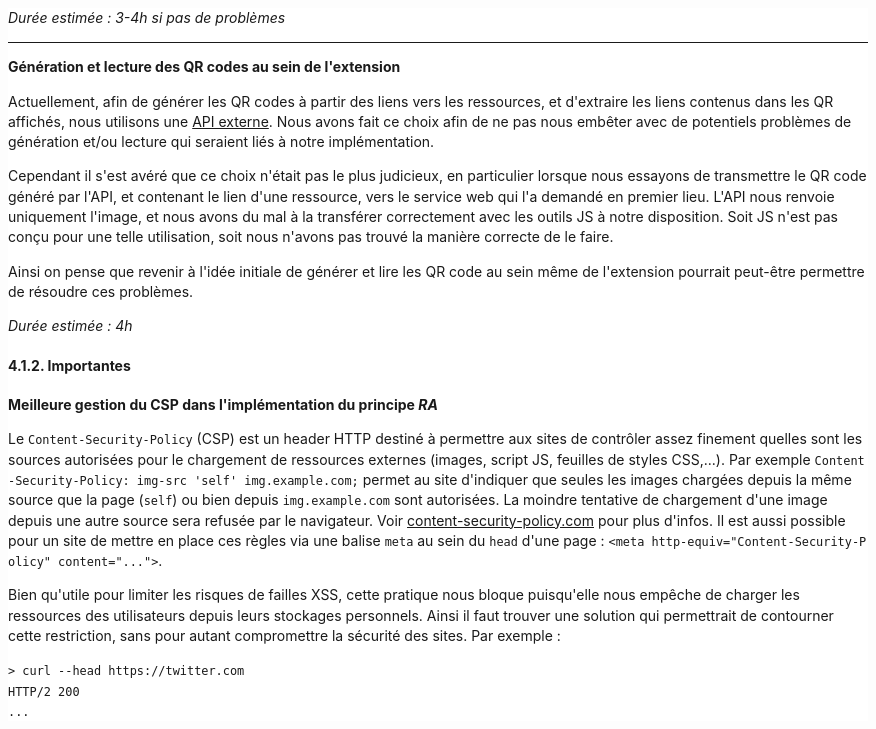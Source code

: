 *Durée estimée : 3-4h si pas de problèmes*

---

**Génération et lecture des QR codes au sein de l'extension**
<a name="taches-extension-critique-support-qrcodes-extension"></a>

Actuellement, afin de générer les QR codes à partir des liens vers les ressources, et d'extraire les liens contenus dans les QR affichés, nous utilisons une [API externe](http://goqr.me/api/). Nous avons fait ce choix afin de ne pas nous embêter avec de potentiels problèmes de génération et/ou lecture qui seraient liés à notre implémentation.

Cependant il s'est avéré que ce choix n'était pas le plus judicieux, en particulier lorsque nous essayons de transmettre le QR code généré par l'API, et contenant le lien d'une ressource, vers le service web qui l'a demandé en premier lieu. L'API nous renvoie uniquement l'image, et nous avons du mal à la transférer correctement avec les outils JS à notre disposition. Soit JS n'est pas conçu pour une telle utilisation, soit nous n'avons pas trouvé la manière correcte de le faire.

Ainsi on pense que revenir à l'idée initiale de générer et lire les QR code au sein même de l'extension pourrait peut-être permettre de résoudre ces problèmes.

*Durée estimée : 4h*

#### 4.1.2. Importantes

**Meilleure gestion du CSP dans l'implémentation du principe *RA***
<a name="taches-extension-importantes-gestion-CSP"></a>

Le `Content-Security-Policy` (CSP) est un header HTTP destiné à permettre aux sites de contrôler assez finement quelles sont les sources autorisées pour le chargement de ressources externes (images, script JS, feuilles de styles CSS,...). Par exemple `Content-Security-Policy: img-src 'self' img.example.com;` permet au site d'indiquer que seules les images chargées depuis la même source que la page (`self`) ou bien depuis `img.example.com` sont autorisées. La moindre tentative de chargement d'une image depuis une autre source sera refusée par le navigateur. Voir [content-security-policy.com](https://content-security-policy.com) pour plus d'infos. Il est aussi possible pour un site de mettre en place ces règles via une balise `meta` au sein du `head` d'une page : `<meta http-equiv="Content-Security-Policy" content="...">`.

Bien qu'utile pour limiter les risques de failles XSS, cette pratique nous bloque puisqu'elle nous empêche de charger les ressources des utilisateurs depuis leurs stockages personnels. Ainsi il faut trouver une solution qui permettrait de contourner cette restriction, sans pour autant compromettre la sécurité des sites. Par exemple :

```shell
> curl --head https://twitter.com
HTTP/2 200
...
```